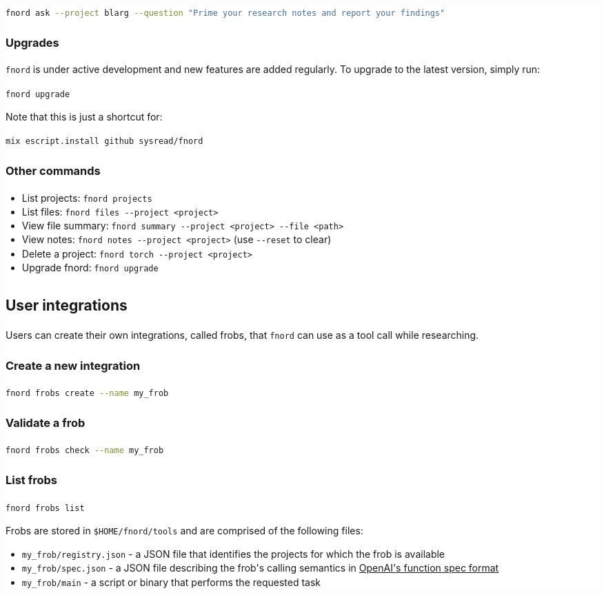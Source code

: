 ```bash
fnord ask --project blarg --question "Prime your research notes and report your findings"
```


### Upgrades

`fnord` is under active development and new features are added regularly. To upgrade to the latest version, simply run:

```bash
fnord upgrade
```

Note that this is just a shortcut for:

```bash
mix escript.install github sysread/fnord
```


### Other commands
- List projects:        `fnord projects`
- List files:           `fnord files --project <project>`
- View file summary:    `fnord summary --project <project> --file <path>`
- View notes:           `fnord notes --project <project>`  (use `--reset` to clear)
- Delete a project:     `fnord torch --project <project>`
- Upgrade fnord:        `fnord upgrade`

## User integrations

Users can create their own integrations, called frobs, that `fnord` can use as a tool call while researching.

### Create a new integration

```bash
fnord frobs create --name my_frob
```

### Validate a frob

```bash
fnord frobs check --name my_frob
```

### List frobs

```bash
fnord frobs list
```

Frobs are stored in `$HOME/fnord/tools` and are comprised of the following files:
- `my_frob/registry.json` - a JSON file that identifies the projects for which the frob is available
- `my_frob/spec.json` - a JSON file describing the frob's calling semantics in [OpenAI's function spec format](https://platform.openai.com/docs/guides/function-calling?api-mode=responses#defining-functions)
- `my_frob/main` - a script or binary that performs the requested task

